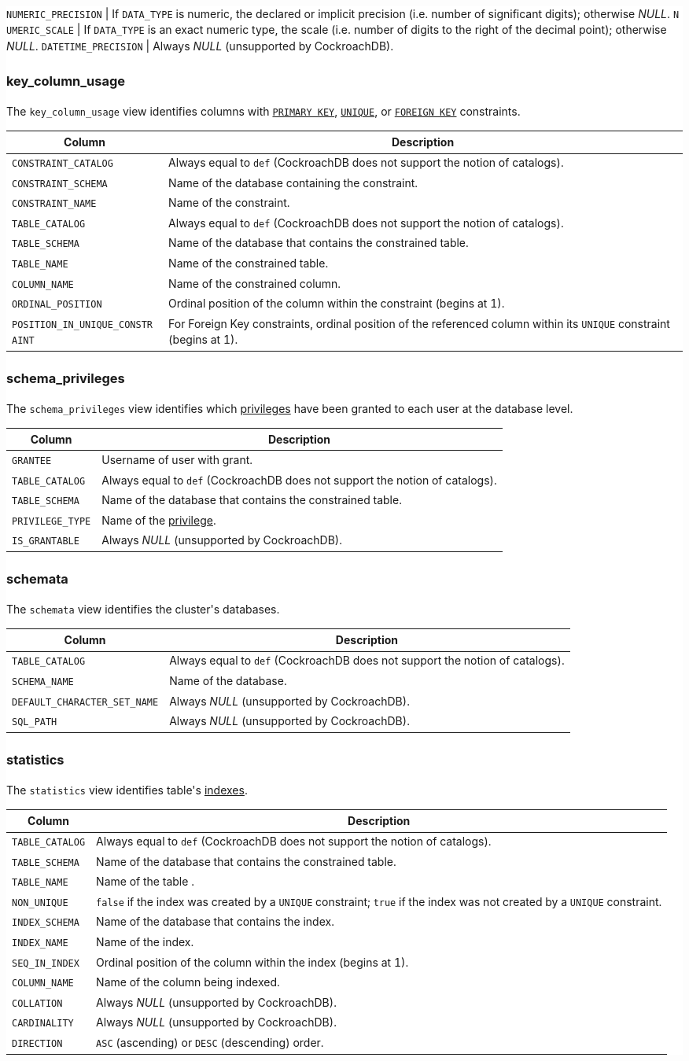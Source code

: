 `NUMERIC_PRECISION` | If `DATA_TYPE` is numeric, the declared or implicit precision (i.e. number of significant digits); otherwise *NULL*.
`NUMERIC_SCALE` | If `DATA_TYPE` is an exact numeric type, the scale (i.e. number of digits to the right of the decimal point); otherwise *NULL*.
`DATETIME_PRECISION` | Always *NULL* (unsupported by CockroachDB).

### key_column_usage

The `key_column_usage` view identifies columns with [`PRIMARY KEY`](primary-key.html), [`UNIQUE`](unique.html), or [`FOREIGN KEY`](foreign-key.html) constraints.

Column | Description
-------|-----------
`CONSTRAINT_CATALOG` | Always equal to `def` (CockroachDB does not support the notion of catalogs).
`CONSTRAINT_SCHEMA` | Name of the database containing the constraint.
`CONSTRAINT_NAME` | Name of the constraint.
`TABLE_CATALOG` | Always equal to `def` (CockroachDB does not support the notion of catalogs).
`TABLE_SCHEMA` | Name of the database that contains the constrained table.
`TABLE_NAME` | Name of the constrained table.
`COLUMN_NAME` | Name of the constrained column.
`ORDINAL_POSITION` | Ordinal position of the column within the constraint (begins at 1).
`POSITION_IN_UNIQUE_CONSTRAINT` | For Foreign Key constraints, ordinal position of the referenced column within its `UNIQUE` constraint (begins at 1).

### schema_privileges

The `schema_privileges` view identifies which [privileges](privileges.html) have been granted to each user at the database level.

Column | Description
-------|-----------
`GRANTEE` | Username of user with grant.
`TABLE_CATALOG` | Always equal to `def` (CockroachDB does not support the notion of catalogs).
`TABLE_SCHEMA` | Name of the database that contains the constrained table.
`PRIVILEGE_TYPE` | Name of the [privilege](privileges.html).
`IS_GRANTABLE` | Always *NULL* (unsupported by CockroachDB).

### schemata

The `schemata` view identifies the cluster's databases.

Column | Description
-------|-----------
`TABLE_CATALOG` | Always equal to `def` (CockroachDB does not support the notion of catalogs).
`SCHEMA_NAME` | Name of the database.
`DEFAULT_CHARACTER_SET_NAME` |  Always *NULL* (unsupported by CockroachDB).
`SQL_PATH` |  Always *NULL* (unsupported by CockroachDB).

### statistics

The `statistics` view identifies table's [indexes](indexes.html).

Column | Description
-------|-----------
`TABLE_CATALOG` | Always equal to `def` (CockroachDB does not support the notion of catalogs).
`TABLE_SCHEMA` | Name of the database that contains the constrained table.
`TABLE_NAME` | Name of the table	 .
`NON_UNIQUE` | `false` if the index was created by a `UNIQUE` constraint; `true` if the index was not created by a `UNIQUE` constraint.
`INDEX_SCHEMA` | Name of the database that contains the index.
`INDEX_NAME` | Name of the index.
`SEQ_IN_INDEX` | Ordinal position of the column within the index (begins at 1).
`COLUMN_NAME` | Name of the column being indexed.
`COLLATION` | Always *NULL* (unsupported by CockroachDB).
`CARDINALITY` | Always *NULL* (unsupported by CockroachDB).
`DIRECTION` | `ASC` (ascending) or `DESC` (descending) order.